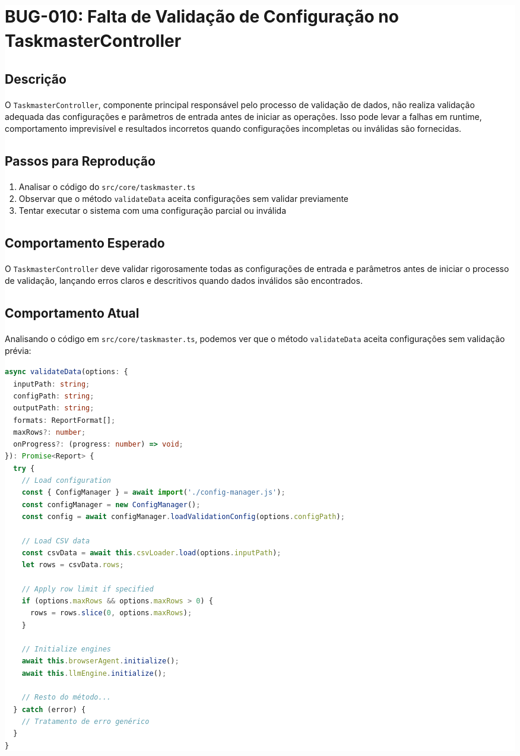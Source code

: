 # BUG-010: Falta de Validação de Configuração no TaskmasterController

## Descrição
O `TaskmasterController`, componente principal responsável pelo processo de validação de dados, não realiza validação adequada das configurações e parâmetros de entrada antes de iniciar as operações. Isso pode levar a falhas em runtime, comportamento imprevisível e resultados incorretos quando configurações incompletas ou inválidas são fornecidas.

## Passos para Reprodução
1. Analisar o código do `src/core/taskmaster.ts`
2. Observar que o método `validateData` aceita configurações sem validar previamente
3. Tentar executar o sistema com uma configuração parcial ou inválida

## Comportamento Esperado
O `TaskmasterController` deve validar rigorosamente todas as configurações de entrada e parâmetros antes de iniciar o processo de validação, lançando erros claros e descritivos quando dados inválidos são encontrados.

## Comportamento Atual
Analisando o código em `src/core/taskmaster.ts`, podemos ver que o método `validateData` aceita configurações sem validação prévia:

```typescript
async validateData(options: {
  inputPath: string;
  configPath: string;
  outputPath: string;
  formats: ReportFormat[];
  maxRows?: number;
  onProgress?: (progress: number) => void;
}): Promise<Report> {
  try {
    // Load configuration
    const { ConfigManager } = await import('./config-manager.js');
    const configManager = new ConfigManager();
    const config = await configManager.loadValidationConfig(options.configPath);

    // Load CSV data
    const csvData = await this.csvLoader.load(options.inputPath);
    let rows = csvData.rows;

    // Apply row limit if specified
    if (options.maxRows && options.maxRows > 0) {
      rows = rows.slice(0, options.maxRows);
    }

    // Initialize engines
    await this.browserAgent.initialize();
    await this.llmEngine.initialize();

    // Resto do método...
  } catch (error) {
    // Tratamento de erro genérico
  }
}
```
